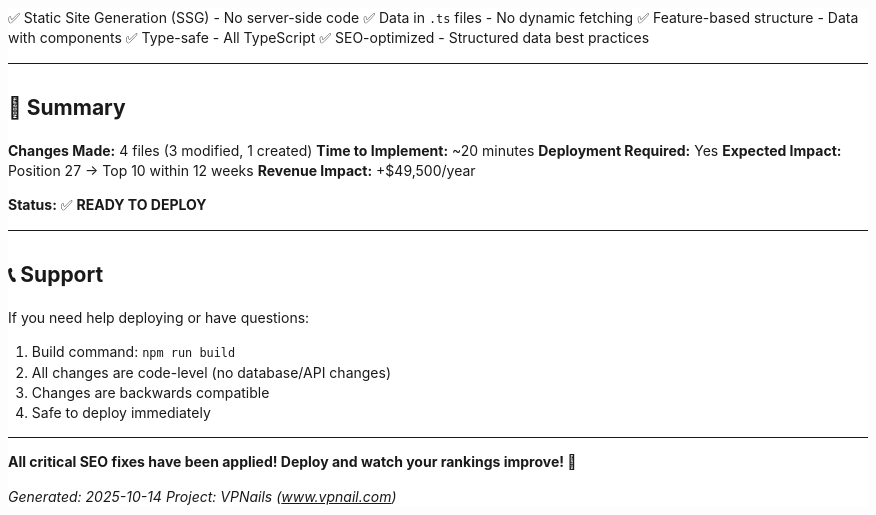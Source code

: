 ✅ Static Site Generation (SSG) - No server-side code
✅ Data in `.ts` files - No dynamic fetching
✅ Feature-based structure - Data with components
✅ Type-safe - All TypeScript
✅ SEO-optimized - Structured data best practices

---

## 🎯 Summary

**Changes Made:** 4 files (3 modified, 1 created)
**Time to Implement:** ~20 minutes
**Deployment Required:** Yes
**Expected Impact:** Position 27 → Top 10 within 12 weeks
**Revenue Impact:** +$49,500/year

**Status:** ✅ **READY TO DEPLOY**

---

## 📞 Support

If you need help deploying or have questions:

1. Build command: `npm run build`
2. All changes are code-level (no database/API changes)
3. Changes are backwards compatible
4. Safe to deploy immediately

---

**All critical SEO fixes have been applied! Deploy and watch your rankings improve! 🚀**

*Generated: 2025-10-14*
*Project: VPNails (www.vpnail.com)*

